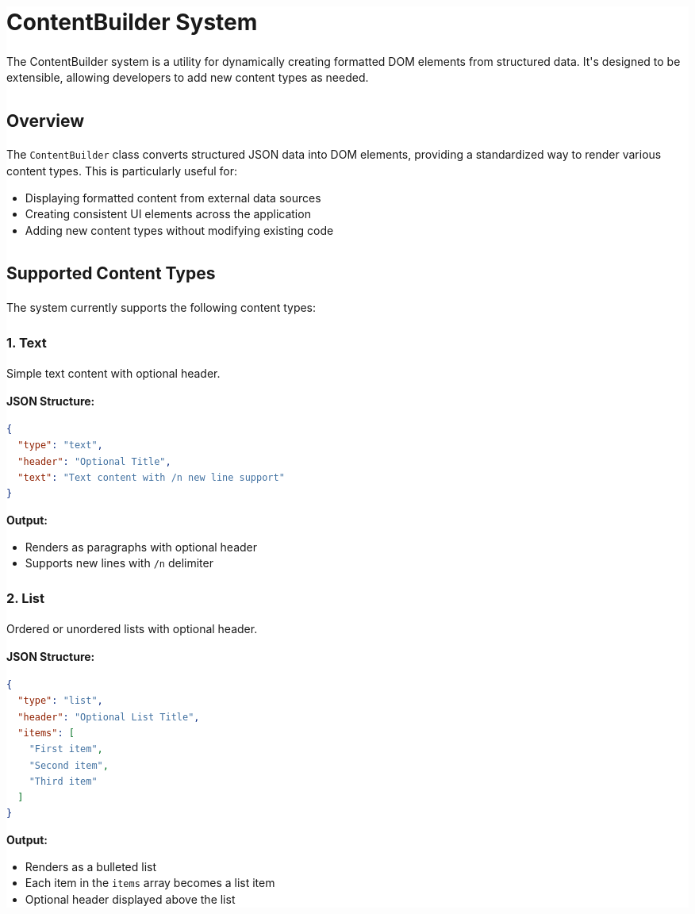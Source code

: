 # ContentBuilder System

The ContentBuilder system is a utility for dynamically creating formatted DOM elements from structured data. It's designed to be extensible, allowing developers to add new content types as needed.

## Overview

The `ContentBuilder` class converts structured JSON data into DOM elements, providing a standardized way to render various content types. This is particularly useful for:

- Displaying formatted content from external data sources
- Creating consistent UI elements across the application
- Adding new content types without modifying existing code

## Supported Content Types

The system currently supports the following content types:

### 1. Text
Simple text content with optional header.

**JSON Structure:**
```json
{
  "type": "text",
  "header": "Optional Title",
  "text": "Text content with /n new line support"
}
```

**Output:**
- Renders as paragraphs with optional header
- Supports new lines with `/n` delimiter

### 2. List
Ordered or unordered lists with optional header.

**JSON Structure:**
```json
{
  "type": "list",
  "header": "Optional List Title",
  "items": [
    "First item",
    "Second item",
    "Third item"
  ]
}
```

**Output:**
- Renders as a bulleted list
- Each item in the `items` array becomes a list item
- Optional header displayed above the list
